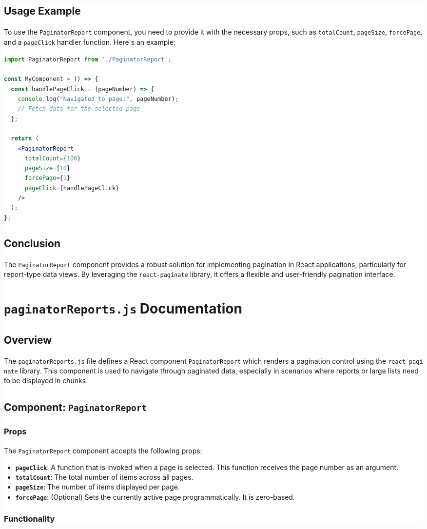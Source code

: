## Usage Example
To use the `PaginatorReport` component, you need to provide it with the necessary props, such as `totalCount`, `pageSize`, `forcePage`, and a `pageClick` handler function. Here's an example:

```jsx
import PaginatorReport from './PaginatorReport';

const MyComponent = () => {
  const handlePageClick = (pageNumber) => {
    console.log("Navigated to page:", pageNumber);
    // Fetch data for the selected page
  };

  return (
    <PaginatorReport
      totalCount={100}
      pageSize={10}
      forcePage={1}
      pageClick={handlePageClick}
    />
  );
};
```

## Conclusion
The `PaginatorReport` component provides a robust solution for implementing pagination in React applications, particularly for report-type data views. By leveraging the `react-paginate` library, it offers a flexible and user-friendly pagination interface.

# `paginatorReports.js` Documentation

## Overview
The `paginatorReports.js` file defines a React component `PaginatorReport` which renders a pagination control using the `react-paginate` library. This component is used to navigate through paginated data, especially in scenarios where reports or large lists need to be displayed in chunks.

## Component: `PaginatorReport`

### Props

The `PaginatorReport` component accepts the following props:

- **`pageClick`**: A function that is invoked when a page is selected. This function receives the page number as an argument.
- **`totalCount`**: The total number of items across all pages.
- **`pageSize`**: The number of items displayed per page.
- **`forcePage`**: (Optional) Sets the currently active page programmatically. It is zero-based.

### Functionality
